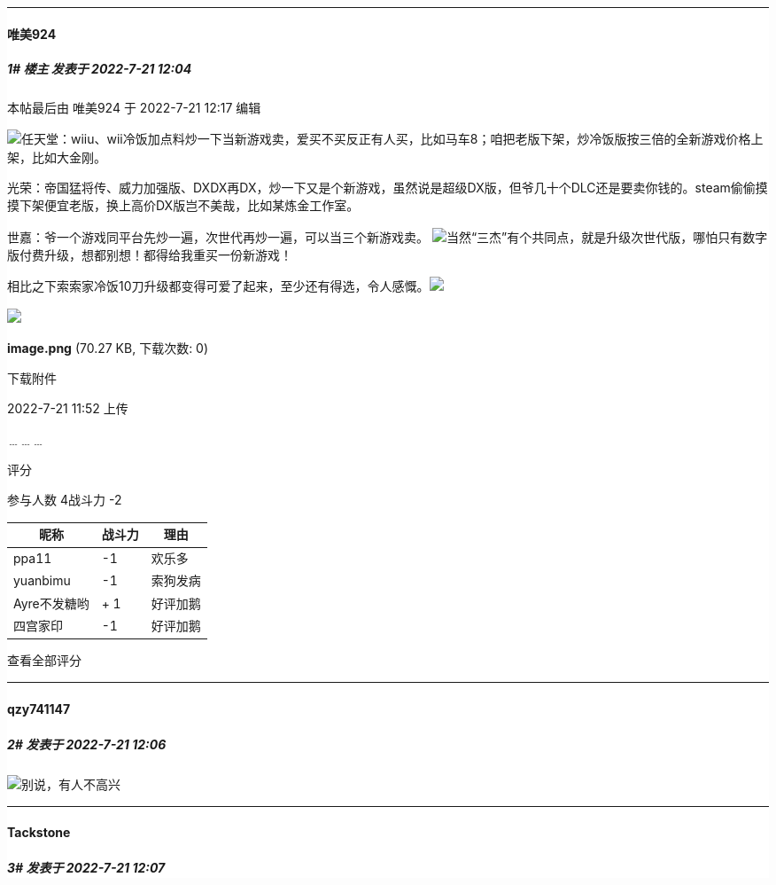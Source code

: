 

*****

####  唯美924  
##### 1#       楼主       发表于 2022-7-21 12:04

 本帖最后由 唯美924 于 2022-7-21 12:17 编辑 

<img src="https://static.saraba1st.com/image/smiley/face2017/037.png" referrerpolicy="no-referrer">任天堂：wiiu、wii冷饭加点料炒一下当新游戏卖，爱买不买反正有人买，比如马车8；咱把老版下架，炒冷饭版按三倍的全新游戏价格上架，比如大金刚。

光荣：帝国猛将传、威力加强版、DXDX再DX，炒一下又是个新游戏，虽然说是超级DX版，但爷几十个DLC还是要卖你钱的。steam偷偷摸摸下架便宜老版，换上高价DX版岂不美哉，比如某炼金工作室。

世嘉：爷一个游戏同平台先炒一遍，次世代再炒一遍，可以当三个新游戏卖。
<img src="https://static.saraba1st.com/image/smiley/face2017/037.png" referrerpolicy="no-referrer">当然“三杰”有个共同点，就是升级次世代版，哪怕只有数字版付费升级，想都别想！都得给我重买一份新游戏！

相比之下索索家冷饭10刀升级都变得可爱了起来，至少还有得选，令人感慨。<img src="https://static.saraba1st.com/image/smiley/face2017/035.png" referrerpolicy="no-referrer">

<img src="https://img.saraba1st.com/forum/202207/21/115225ws7wk73dk7794s77.png" referrerpolicy="no-referrer">

<strong>image.png</strong> (70.27 KB, 下载次数: 0)

下载附件

2022-7-21 11:52 上传

﹍﹍﹍

评分

 参与人数 4战斗力 -2

|昵称|战斗力|理由|
|----|---|---|
| ppa11|-1|欢乐多|
| yuanbimu|-1|索狗发病|
| Ayre不发糖哟| + 1|好评加鹅|
| 四宫家印|-1|好评加鹅|

查看全部评分

*****

####  qzy741147  
##### 2#       发表于 2022-7-21 12:06

<img src="https://static.saraba1st.com/image/smiley/face2017/037.png" referrerpolicy="no-referrer">别说，有人不高兴

*****

####  Tackstone  
##### 3#       发表于 2022-7-21 12:07
